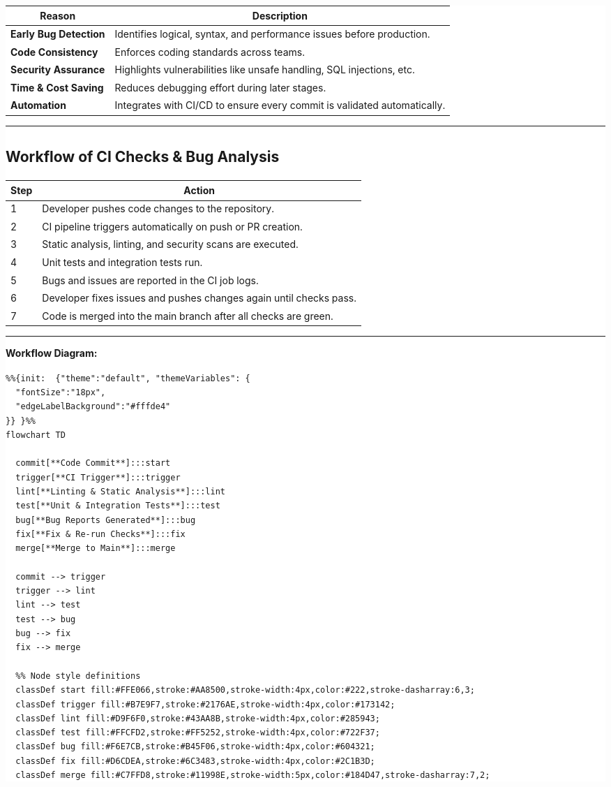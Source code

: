 | Reason                  | Description                                                              |
| ----------------------- | ------------------------------------------------------------------------ |
| **Early Bug Detection** | Identifies logical, syntax, and performance issues before production.    |
| **Code Consistency**    | Enforces coding standards across teams.                                  |
| **Security Assurance**  | Highlights vulnerabilities like unsafe handling, SQL injections, etc.    |
| **Time & Cost Saving**  | Reduces debugging effort during later stages.                            |
| **Automation**          | Integrates with CI/CD to ensure every commit is validated automatically. |

---

## Workflow of CI Checks & Bug Analysis

| Step | Action                                                             |
| ---- | ------------------------------------------------------------------ |
| 1    | Developer pushes code changes to the repository.                   |
| 2    | CI pipeline triggers automatically on push or PR creation.         |
| 3    | Static analysis, linting, and security scans are executed.         |
| 4    | Unit tests and integration tests run.                              |
| 5    | Bugs and issues are reported in the CI job logs.                   |
| 6    | Developer fixes issues and pushes changes again until checks pass. |
| 7    | Code is merged into the main branch after all checks are green.    |

---

**Workflow Diagram:**

```mermaid
%%{init:  {"theme":"default", "themeVariables": {
  "fontSize":"18px",
  "edgeLabelBackground":"#fffde4"
}} }%%
flowchart TD

  commit[**Code Commit**]:::start
  trigger[**CI Trigger**]:::trigger
  lint[**Linting & Static Analysis**]:::lint
  test[**Unit & Integration Tests**]:::test
  bug[**Bug Reports Generated**]:::bug
  fix[**Fix & Re-run Checks**]:::fix
  merge[**Merge to Main**]:::merge

  commit --> trigger
  trigger --> lint
  lint --> test
  test --> bug
  bug --> fix
  fix --> merge

  %% Node style definitions
  classDef start fill:#FFE066,stroke:#AA8500,stroke-width:4px,color:#222,stroke-dasharray:6,3;
  classDef trigger fill:#B7E9F7,stroke:#2176AE,stroke-width:4px,color:#173142;
  classDef lint fill:#D9F6F0,stroke:#43AA8B,stroke-width:4px,color:#285943;
  classDef test fill:#FFCFD2,stroke:#FF5252,stroke-width:4px,color:#722F37;
  classDef bug fill:#F6E7CB,stroke:#B45F06,stroke-width:4px,color:#604321;
  classDef fix fill:#D6CDEA,stroke:#6C3483,stroke-width:4px,color:#2C1B3D;
  classDef merge fill:#C7FFD8,stroke:#11998E,stroke-width:5px,color:#184D47,stroke-dasharray:7,2;

```